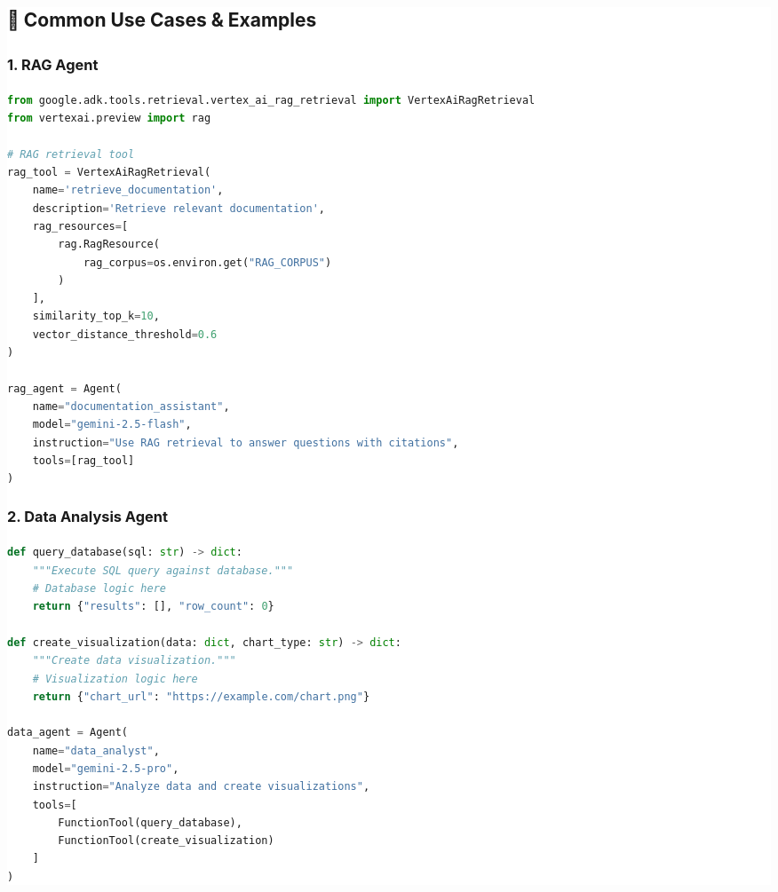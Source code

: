 
## 🔄 Common Use Cases & Examples

### 1. **RAG Agent**
```python
from google.adk.tools.retrieval.vertex_ai_rag_retrieval import VertexAiRagRetrieval
from vertexai.preview import rag

# RAG retrieval tool
rag_tool = VertexAiRagRetrieval(
    name='retrieve_documentation',
    description='Retrieve relevant documentation',
    rag_resources=[
        rag.RagResource(
            rag_corpus=os.environ.get("RAG_CORPUS")
        )
    ],
    similarity_top_k=10,
    vector_distance_threshold=0.6
)

rag_agent = Agent(
    name="documentation_assistant",
    model="gemini-2.5-flash",
    instruction="Use RAG retrieval to answer questions with citations",
    tools=[rag_tool]
)
```

### 2. **Data Analysis Agent**
```python
def query_database(sql: str) -> dict:
    """Execute SQL query against database."""
    # Database logic here
    return {"results": [], "row_count": 0}

def create_visualization(data: dict, chart_type: str) -> dict:
    """Create data visualization."""
    # Visualization logic here
    return {"chart_url": "https://example.com/chart.png"}

data_agent = Agent(
    name="data_analyst",
    model="gemini-2.5-pro",
    instruction="Analyze data and create visualizations",
    tools=[
        FunctionTool(query_database),
        FunctionTool(create_visualization)
    ]
)
```
